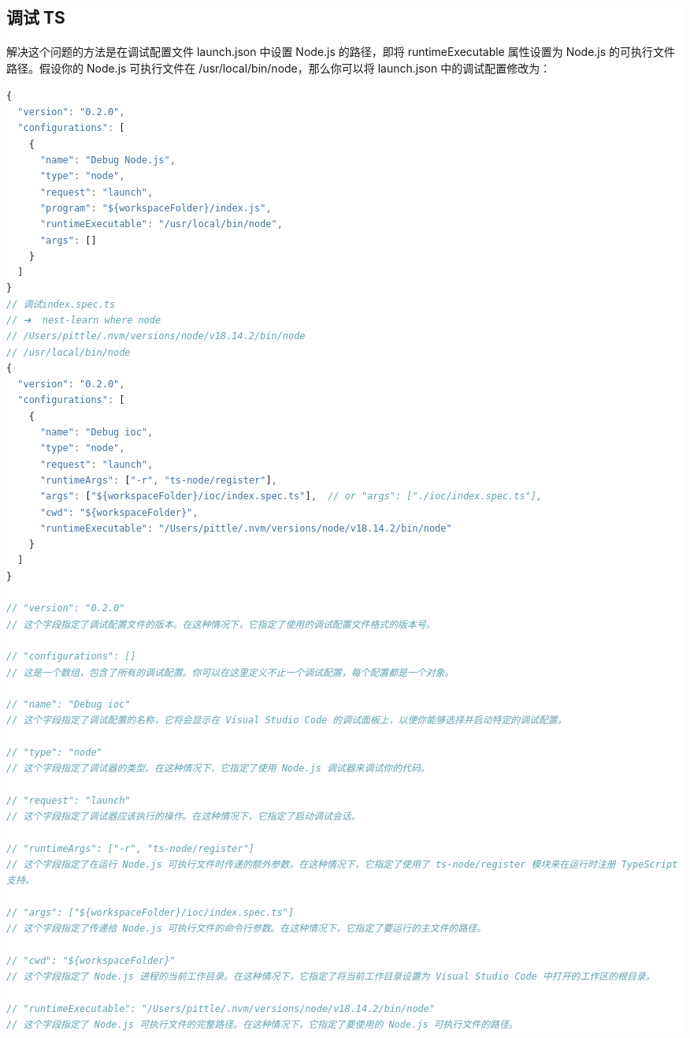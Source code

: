 ## 调试 TS

解决这个问题的方法是在调试配置文件 launch.json 中设置 Node.js 的路径，即将 runtimeExecutable 属性设置为 Node.js 的可执行文件路径。假设你的 Node.js 可执行文件在 /usr/local/bin/node，那么你可以将 launch.json 中的调试配置修改为：

```js
{
  "version": "0.2.0",
  "configurations": [
    {
      "name": "Debug Node.js",
      "type": "node",
      "request": "launch",
      "program": "${workspaceFolder}/index.js",
      "runtimeExecutable": "/usr/local/bin/node",
      "args": []
    }
  ]
}
// 调试index.spec.ts
// ➜  nest-learn where node
// /Users/pittle/.nvm/versions/node/v18.14.2/bin/node
// /usr/local/bin/node
{
  "version": "0.2.0",
  "configurations": [
    {
      "name": "Debug ioc",
      "type": "node",
      "request": "launch",
      "runtimeArgs": ["-r", "ts-node/register"],
      "args": ["${workspaceFolder}/ioc/index.spec.ts"],  // or "args": ["./ioc/index.spec.ts"],
      "cwd": "${workspaceFolder}",
      "runtimeExecutable": "/Users/pittle/.nvm/versions/node/v18.14.2/bin/node"
    }
  ]
}

// "version": "0.2.0"
// 这个字段指定了调试配置文件的版本。在这种情况下，它指定了使用的调试配置文件格式的版本号。

// "configurations": []
// 这是一个数组，包含了所有的调试配置。你可以在这里定义不止一个调试配置，每个配置都是一个对象。

// "name": "Debug ioc"
// 这个字段指定了调试配置的名称，它将会显示在 Visual Studio Code 的调试面板上，以便你能够选择并启动特定的调试配置。

// "type": "node"
// 这个字段指定了调试器的类型。在这种情况下，它指定了使用 Node.js 调试器来调试你的代码。

// "request": "launch"
// 这个字段指定了调试器应该执行的操作。在这种情况下，它指定了启动调试会话。

// "runtimeArgs": ["-r", "ts-node/register"]
// 这个字段指定了在运行 Node.js 可执行文件时传递的额外参数。在这种情况下，它指定了使用了 ts-node/register 模块来在运行时注册 TypeScript 支持。

// "args": ["${workspaceFolder}/ioc/index.spec.ts"]
// 这个字段指定了传递给 Node.js 可执行文件的命令行参数。在这种情况下，它指定了要运行的主文件的路径。

// "cwd": "${workspaceFolder}"
// 这个字段指定了 Node.js 进程的当前工作目录。在这种情况下，它指定了将当前工作目录设置为 Visual Studio Code 中打开的工作区的根目录。

// "runtimeExecutable": "/Users/pittle/.nvm/versions/node/v18.14.2/bin/node"
// 这个字段指定了 Node.js 可执行文件的完整路径。在这种情况下，它指定了要使用的 Node.js 可执行文件的路径。
```